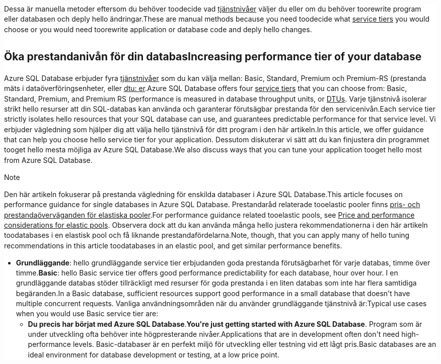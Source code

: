 <span data-ttu-id="73ef0-110">Dessa är manuella metoder eftersom du behöver toodecide vad [tjänstnivåer](sql-database-service-tiers.md) väljer du eller om du behöver toorewrite program eller databasen och deply hello ändringar.</span><span class="sxs-lookup"><span data-stu-id="73ef0-110">These are manual methods because you need toodecide what [service tiers](sql-database-service-tiers.md) you would choose or you would need toorewrite application or database code and deply hello changes.</span></span>

## <a name="increasing-performance-tier-of-your-database"></a><span data-ttu-id="73ef0-111">Öka prestandanivån för din databas</span><span class="sxs-lookup"><span data-stu-id="73ef0-111">Increasing performance tier of your database</span></span>

<span data-ttu-id="73ef0-112">Azure SQL Database erbjuder fyra [tjänstnivåer](sql-database-service-tiers.md) som du kan välja mellan: Basic, Standard, Premium och Premium-RS (prestanda mäts i dataöverföringsenheter, eller [dtu: er](sql-database-what-is-a-dtu.md).</span><span class="sxs-lookup"><span data-stu-id="73ef0-112">Azure SQL Database offers four [service tiers](sql-database-service-tiers.md) that you can choose from: Basic, Standard, Premium, and Premium RS (performance is measured in database throughput units, or [DTUs](sql-database-what-is-a-dtu.md).</span></span> <span data-ttu-id="73ef0-113">Varje tjänstnivå isolerar strikt hello resurser att din SQL-databas kan använda och garanterar förutsägbar prestanda för den servicenivån.</span><span class="sxs-lookup"><span data-stu-id="73ef0-113">Each service tier strictly isolates hello resources that your SQL database can use, and guarantees predictable performance for that service level.</span></span> <span data-ttu-id="73ef0-114">Vi erbjuder vägledning som hjälper dig att välja hello tjänstnivå för ditt program i den här artikeln.</span><span class="sxs-lookup"><span data-stu-id="73ef0-114">In this article, we offer guidance that can help you choose hello service tier for your application.</span></span> <span data-ttu-id="73ef0-115">Dessutom diskuterar vi sätt att du kan finjustera din programmet tooget hello mesta möjliga av Azure SQL Database.</span><span class="sxs-lookup"><span data-stu-id="73ef0-115">We also discuss ways that you can tune your application tooget hello most from Azure SQL Database.</span></span>

> [!NOTE]
> <span data-ttu-id="73ef0-116">Den här artikeln fokuserar på prestanda vägledning för enskilda databaser i Azure SQL Database.</span><span class="sxs-lookup"><span data-stu-id="73ef0-116">This article focuses on performance guidance for single databases in Azure SQL Database.</span></span> <span data-ttu-id="73ef0-117">Prestandaråd relaterade tooelastic pooler finns [pris- och prestandaöverväganden för elastiska pooler](sql-database-elastic-pool-guidance.md).</span><span class="sxs-lookup"><span data-stu-id="73ef0-117">For performance guidance related tooelastic pools, see [Price and performance considerations for elastic pools](sql-database-elastic-pool-guidance.md).</span></span> <span data-ttu-id="73ef0-118">Observera dock att du kan använda många hello justera rekommendationerna i den här artikeln toodatabases i en elastisk pool och få liknande prestandafördelarna.</span><span class="sxs-lookup"><span data-stu-id="73ef0-118">Note, though, that you can apply many of hello tuning recommendations in this article toodatabases in an elastic pool, and get similar performance benefits.</span></span>
> 

* <span data-ttu-id="73ef0-119">**Grundläggande**: hello grundläggande service tier erbjudanden goda prestanda förutsägbarhet för varje databas, timme över timme.</span><span class="sxs-lookup"><span data-stu-id="73ef0-119">**Basic**: hello Basic service tier offers good performance predictability for each database, hour over hour.</span></span> <span data-ttu-id="73ef0-120">I en grundläggande databas stöder tillräckligt med resurser för goda prestanda i en liten databas som inte har flera samtidiga begäranden.</span><span class="sxs-lookup"><span data-stu-id="73ef0-120">In a Basic database, sufficient resources support good performance in a small database that doesn't have multiple concurrent requests.</span></span> <span data-ttu-id="73ef0-121">Vanliga användningsområden när du använder grundläggande tjänstnivå är:</span><span class="sxs-lookup"><span data-stu-id="73ef0-121">Typical use cases when you would use Basic service tier are:</span></span>
  * <span data-ttu-id="73ef0-122">**Du precis har börjat med Azure SQL Database**.</span><span class="sxs-lookup"><span data-stu-id="73ef0-122">**You're just getting started with Azure SQL Database**.</span></span> <span data-ttu-id="73ef0-123">Program som är under utveckling ofta behöver inte högpresterande nivåer.</span><span class="sxs-lookup"><span data-stu-id="73ef0-123">Applications that are in development often don't need high-performance levels.</span></span> <span data-ttu-id="73ef0-124">Basic-databaser är en perfekt miljö för utveckling eller testning vid ett lågt pris.</span><span class="sxs-lookup"><span data-stu-id="73ef0-124">Basic databases are an ideal environment for database development or testing, at a low price point.</span></span>